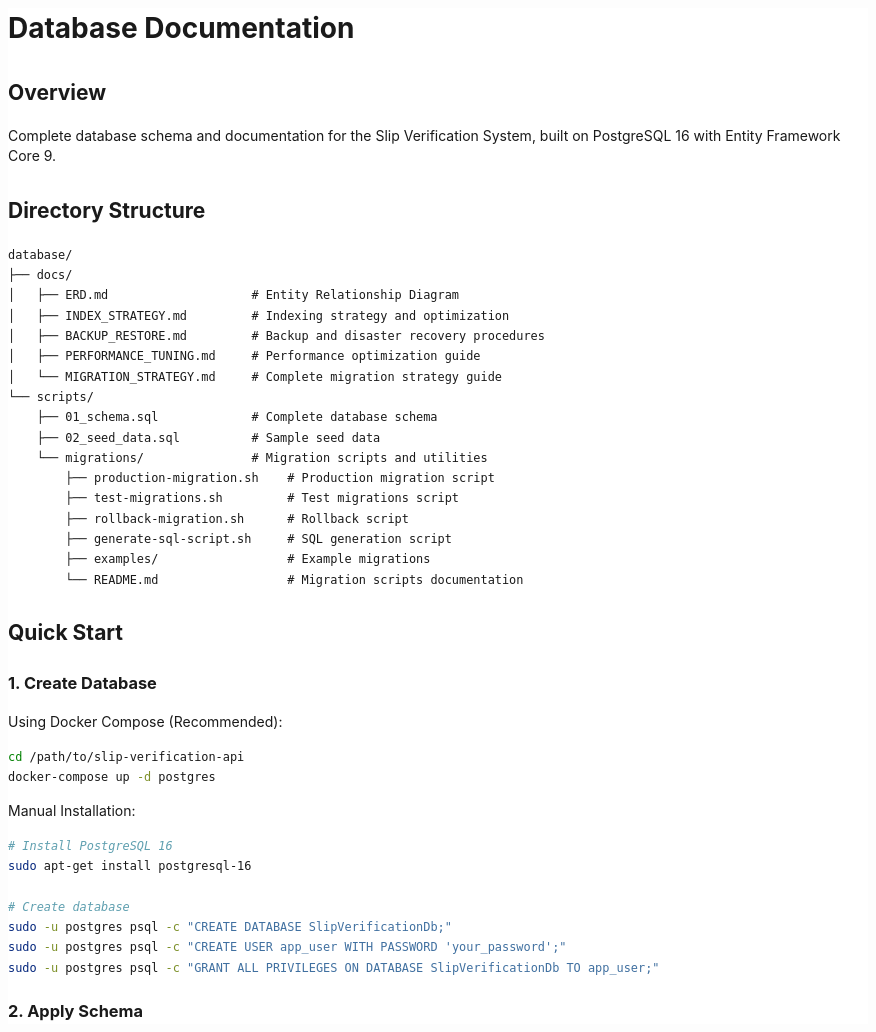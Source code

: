 # Database Documentation

## Overview
Complete database schema and documentation for the Slip Verification System, built on PostgreSQL 16 with Entity Framework Core 9.

## Directory Structure

```
database/
├── docs/
│   ├── ERD.md                    # Entity Relationship Diagram
│   ├── INDEX_STRATEGY.md         # Indexing strategy and optimization
│   ├── BACKUP_RESTORE.md         # Backup and disaster recovery procedures
│   ├── PERFORMANCE_TUNING.md     # Performance optimization guide
│   └── MIGRATION_STRATEGY.md     # Complete migration strategy guide
└── scripts/
    ├── 01_schema.sql             # Complete database schema
    ├── 02_seed_data.sql          # Sample seed data
    └── migrations/               # Migration scripts and utilities
        ├── production-migration.sh    # Production migration script
        ├── test-migrations.sh         # Test migrations script
        ├── rollback-migration.sh      # Rollback script
        ├── generate-sql-script.sh     # SQL generation script
        ├── examples/                  # Example migrations
        └── README.md                  # Migration scripts documentation
```

## Quick Start

### 1. Create Database

Using Docker Compose (Recommended):
```bash
cd /path/to/slip-verification-api
docker-compose up -d postgres
```

Manual Installation:
```bash
# Install PostgreSQL 16
sudo apt-get install postgresql-16

# Create database
sudo -u postgres psql -c "CREATE DATABASE SlipVerificationDb;"
sudo -u postgres psql -c "CREATE USER app_user WITH PASSWORD 'your_password';"
sudo -u postgres psql -c "GRANT ALL PRIVILEGES ON DATABASE SlipVerificationDb TO app_user;"
```

### 2. Apply Schema
